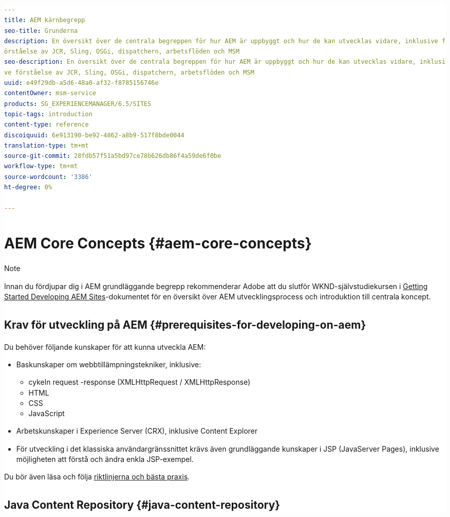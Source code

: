 ```yaml
---
title: AEM kärnbegrepp
seo-title: Grunderna
description: En översikt över de centrala begreppen för hur AEM är uppbyggt och hur de kan utvecklas vidare, inklusive förståelse av JCR, Sling, OSGi, dispatchern, arbetsflöden och MSM
seo-description: En översikt över de centrala begreppen för hur AEM är uppbyggt och hur de kan utvecklas vidare, inklusive förståelse av JCR, Sling, OSGi, dispatchern, arbetsflöden och MSM
uuid: e49f29db-a5d6-48a0-af32-f8785156746e
contentOwner: msm-service
products: SG_EXPERIENCEMANAGER/6.5/SITES
topic-tags: introduction
content-type: reference
discoiquuid: 6e913190-be92-4862-a8b9-517f8bde0044
translation-type: tm+mt
source-git-commit: 28fdb57f51a5bd97ce78b626db86f4a59de6f0be
workflow-type: tm+mt
source-wordcount: '3386'
ht-degree: 0%

---
```



# AEM Core Concepts {#aem-core-concepts}

>[!NOTE]
>
>Innan du fördjupar dig i AEM grundläggande begrepp rekommenderar Adobe att du slutför WKND-självstudiekursen i [Getting Started Developing AEM Sites](/help/sites-developing/getting-started.md)-dokumentet för en översikt över AEM utvecklingsprocess och introduktion till centrala koncept.

## Krav för utveckling på AEM {#prerequisites-for-developing-on-aem}

Du behöver följande kunskaper för att kunna utveckla AEM:

* Baskunskaper om webbtillämpningstekniker, inklusive:

   * cykeln request -response (XMLHttpRequest / XMLHttpResponse)
   * HTML
   * CSS
   * JavaScript

* Arbetskunskaper i Experience Server (CRX), inklusive Content Explorer
* För utveckling i det klassiska användargränssnittet krävs även grundläggande kunskaper i JSP (JavaServer Pages), inklusive möjligheten att förstå och ändra enkla JSP-exempel.

Du bör även läsa och följa [riktlinjerna och bästa praxis](/help/sites-developing/dev-guidelines-bestpractices.md).

## Java Content Repository {#java-content-repository}
